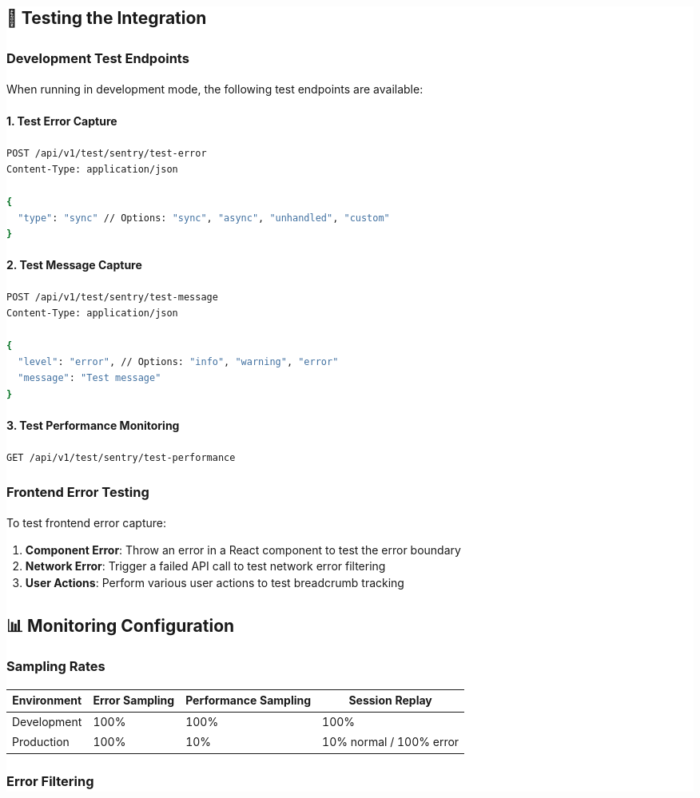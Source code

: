 ## 🧪 Testing the Integration

### Development Test Endpoints

When running in development mode, the following test endpoints are available:

#### 1. Test Error Capture
```bash
POST /api/v1/test/sentry/test-error
Content-Type: application/json

{
  "type": "sync" // Options: "sync", "async", "unhandled", "custom"
}
```

#### 2. Test Message Capture  
```bash
POST /api/v1/test/sentry/test-message
Content-Type: application/json

{
  "level": "error", // Options: "info", "warning", "error"
  "message": "Test message"
}
```

#### 3. Test Performance Monitoring
```bash
GET /api/v1/test/sentry/test-performance
```

### Frontend Error Testing

To test frontend error capture:

1. **Component Error**: Throw an error in a React component to test the error boundary
2. **Network Error**: Trigger a failed API call to test network error filtering
3. **User Actions**: Perform various user actions to test breadcrumb tracking

## 📊 Monitoring Configuration

### Sampling Rates

| Environment | Error Sampling | Performance Sampling | Session Replay |
|-------------|----------------|---------------------|----------------|
| Development | 100% | 100% | 100% |
| Production | 100% | 10% | 10% normal / 100% error |

### Error Filtering
